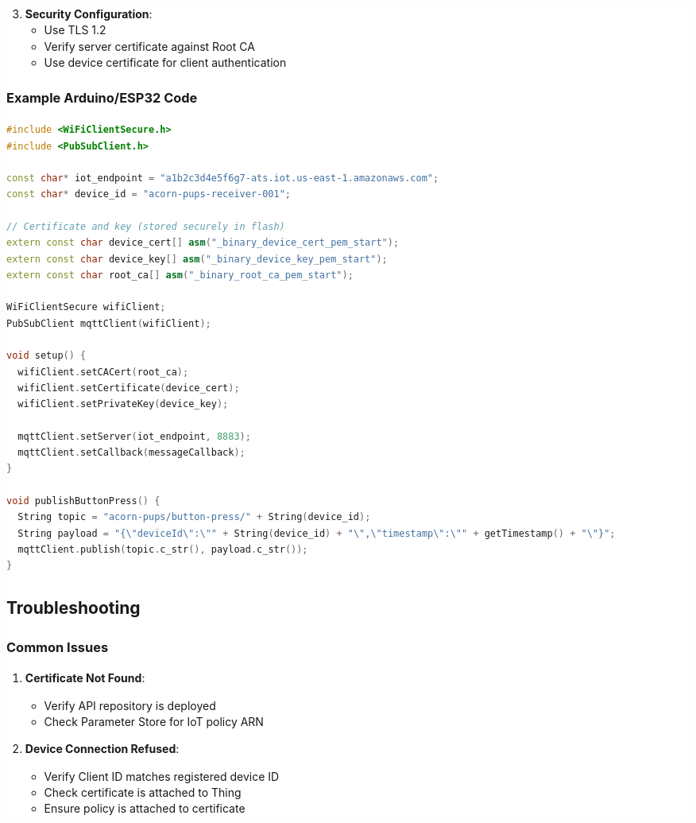 3. **Security Configuration**:
   - Use TLS 1.2
   - Verify server certificate against Root CA
   - Use device certificate for client authentication

### Example Arduino/ESP32 Code

```cpp
#include <WiFiClientSecure.h>
#include <PubSubClient.h>

const char* iot_endpoint = "a1b2c3d4e5f6g7-ats.iot.us-east-1.amazonaws.com";
const char* device_id = "acorn-pups-receiver-001";

// Certificate and key (stored securely in flash)
extern const char device_cert[] asm("_binary_device_cert_pem_start");
extern const char device_key[] asm("_binary_device_key_pem_start");
extern const char root_ca[] asm("_binary_root_ca_pem_start");

WiFiClientSecure wifiClient;
PubSubClient mqttClient(wifiClient);

void setup() {
  wifiClient.setCACert(root_ca);
  wifiClient.setCertificate(device_cert);
  wifiClient.setPrivateKey(device_key);
  
  mqttClient.setServer(iot_endpoint, 8883);
  mqttClient.setCallback(messageCallback);
}

void publishButtonPress() {
  String topic = "acorn-pups/button-press/" + String(device_id);
  String payload = "{\"deviceId\":\"" + String(device_id) + "\",\"timestamp\":\"" + getTimestamp() + "\"}";
  mqttClient.publish(topic.c_str(), payload.c_str());
}
```

## Troubleshooting

### Common Issues

1. **Certificate Not Found**:
   - Verify API repository is deployed
   - Check Parameter Store for IoT policy ARN

2. **Device Connection Refused**:
   - Verify Client ID matches registered device ID
   - Check certificate is attached to Thing
   - Ensure policy is attached to certificate

